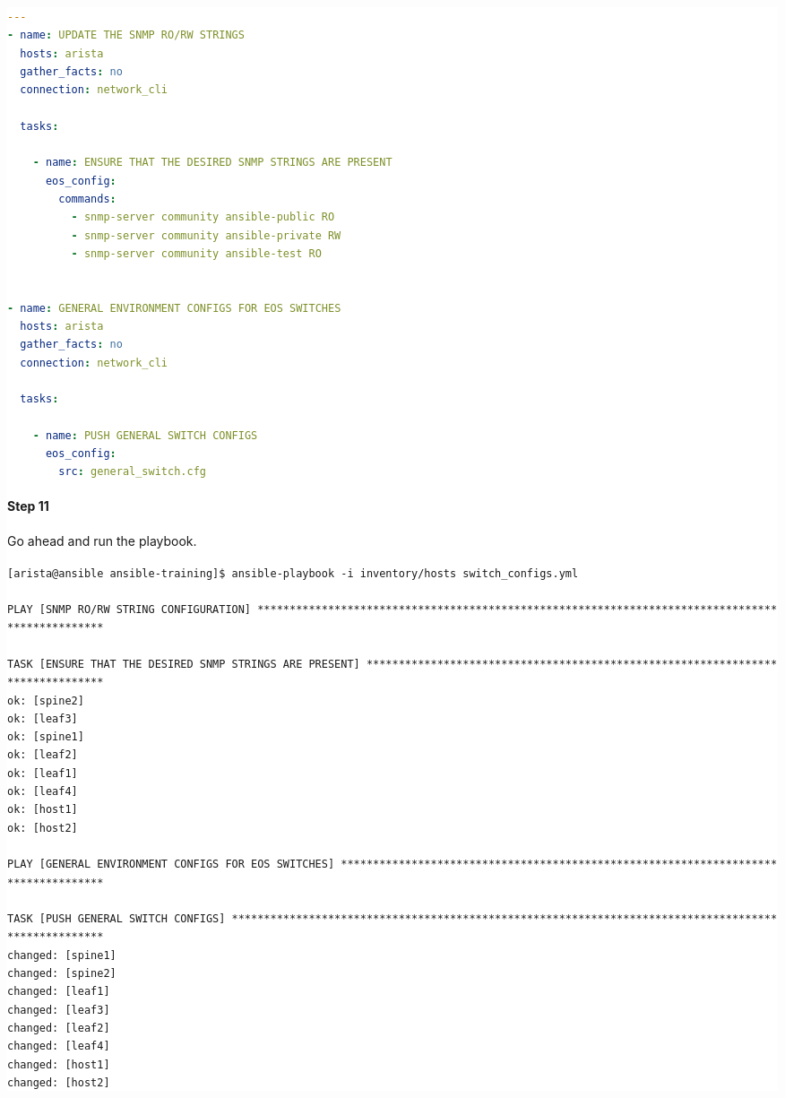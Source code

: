 
``` yaml
---
- name: UPDATE THE SNMP RO/RW STRINGS
  hosts: arista
  gather_facts: no
  connection: network_cli

  tasks:

    - name: ENSURE THAT THE DESIRED SNMP STRINGS ARE PRESENT
      eos_config:
        commands:
          - snmp-server community ansible-public RO
          - snmp-server community ansible-private RW
          - snmp-server community ansible-test RO


- name: GENERAL ENVIRONMENT CONFIGS FOR EOS SWITCHES
  hosts: arista
  gather_facts: no
  connection: network_cli

  tasks:

    - name: PUSH GENERAL SWITCH CONFIGS
      eos_config:
        src: general_switch.cfg
```


#### Step 11

Go ahead and run the playbook.

```
[arista@ansible ansible-training]$ ansible-playbook -i inventory/hosts switch_configs.yml  

PLAY [SNMP RO/RW STRING CONFIGURATION] ************************************************************************************************

TASK [ENSURE THAT THE DESIRED SNMP STRINGS ARE PRESENT] *******************************************************************************
ok: [spine2]
ok: [leaf3]
ok: [spine1]
ok: [leaf2]
ok: [leaf1]
ok: [leaf4]
ok: [host1]
ok: [host2]

PLAY [GENERAL ENVIRONMENT CONFIGS FOR EOS SWITCHES] ***********************************************************************************

TASK [PUSH GENERAL SWITCH CONFIGS] ****************************************************************************************************
changed: [spine1]
changed: [spine2]
changed: [leaf1]
changed: [leaf3]
changed: [leaf2]
changed: [leaf4]
changed: [host1]
changed: [host2]

```